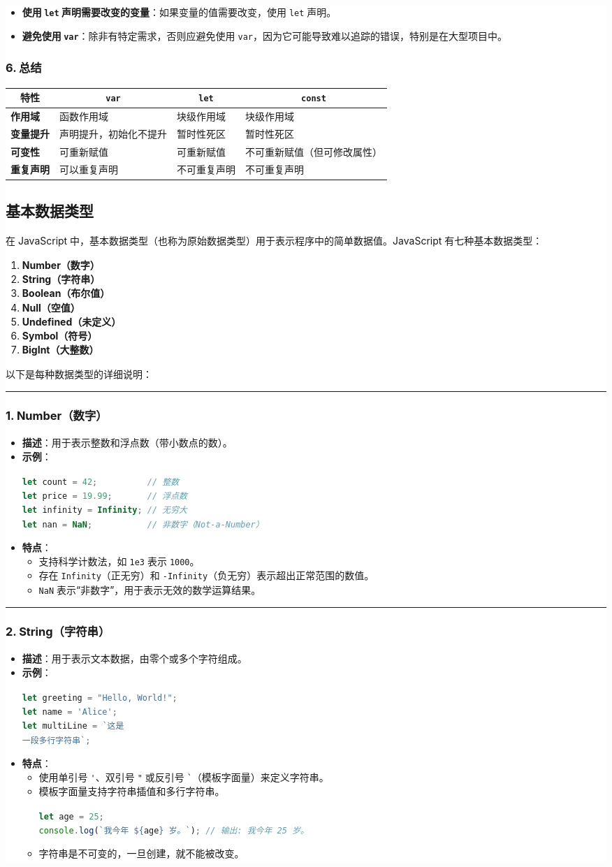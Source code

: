 - **使用 `let` 声明需要改变的变量**：如果变量的值需要改变，使用 `let` 声明。

- **避免使用 `var`**：除非有特定需求，否则应避免使用 `var`，因为它可能导致难以追踪的错误，特别是在大型项目中。

### 6. **总结**

| 特性         | `var`                | `let`                | `const`              |
|--------------|----------------------|----------------------|----------------------|
| **作用域**   | 函数作用域           | 块级作用域           | 块级作用域           |
| **变量提升** | 声明提升，初始化不提升 | 暂时性死区           | 暂时性死区           |
| **可变性**   | 可重新赋值           | 可重新赋值           | 不可重新赋值（但可修改属性） |
| **重复声明** | 可以重复声明         | 不可重复声明         | 不可重复声明         |

## 基本数据类型
在 JavaScript 中，基本数据类型（也称为原始数据类型）用于表示程序中的简单数据值。JavaScript 有七种基本数据类型：

1. **Number（数字）**
2. **String（字符串）**
3. **Boolean（布尔值）**
4. **Null（空值）**
5. **Undefined（未定义）**
6. **Symbol（符号）**
7. **BigInt（大整数）**

以下是每种数据类型的详细说明：

---

### 1. **Number（数字）**

- **描述**：用于表示整数和浮点数（带小数点的数）。
- **示例**：
  ```javascript
  let count = 42;          // 整数
  let price = 19.99;       // 浮点数
  let infinity = Infinity; // 无穷大
  let nan = NaN;           // 非数字（Not-a-Number）
  ```
- **特点**：
  - 支持科学计数法，如 `1e3` 表示 `1000`。
  - 存在 `Infinity`（正无穷）和 `-Infinity`（负无穷）表示超出正常范围的数值。
  - `NaN` 表示“非数字”，用于表示无效的数学运算结果。

---

### 2. **String（字符串）**

- **描述**：用于表示文本数据，由零个或多个字符组成。
- **示例**：
  ```javascript
  let greeting = "Hello, World!";
  let name = 'Alice';
  let multiLine = `这是
  一段多行字符串`;
  ```
- **特点**：
  - 使用单引号 `'`、双引号 `"` 或反引号 `` ` ``（模板字面量）来定义字符串。
  - 模板字面量支持字符串插值和多行字符串。
    ```javascript
    let age = 25;
    console.log(`我今年 ${age} 岁。`); // 输出: 我今年 25 岁。
    ```
  - 字符串是不可变的，一旦创建，就不能被改变。
